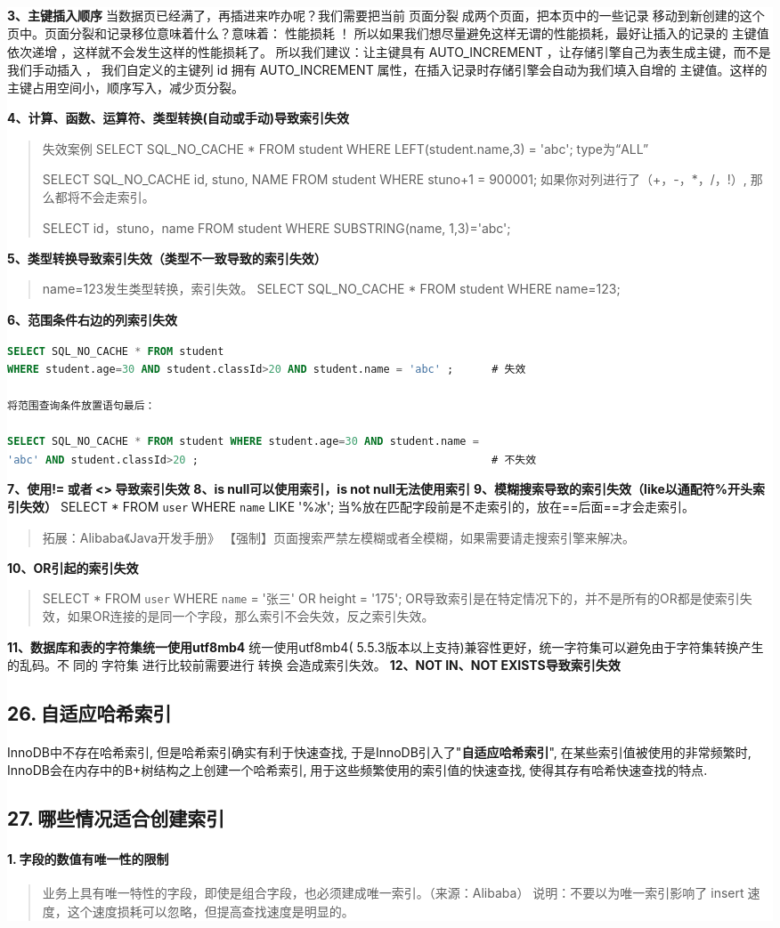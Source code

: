 **3、主键插入顺序**
当数据页已经满了，再插进来咋办呢？我们需要把当前 页面分裂 成两个页面，把本页中的一些记录
移动到新创建的这个页中。页面分裂和记录移位意味着什么？意味着： 性能损耗 ！
所以如果我们想尽量避免这样无谓的性能损耗，最好让插入的记录的 主键值依次递增 ，这样就不会发生这样的性能损耗了。
所以我们建议：让主键具有 AUTO_INCREMENT ，让存储引擎自己为表生成主键，而不是我们手动插入 ，
我们自定义的主键列 id 拥有 AUTO_INCREMENT 属性，在插入记录时存储引擎会自动为我们填入自增的
主键值。这样的主键占用空间小，顺序写入，减少页分裂。

**4、计算、函数、运算符、类型转换(自动或手动)导致索引失效**
> 失效案例
> SELECT SQL_NO_CACHE * FROM student WHERE LEFT(student.name,3) = 'abc';    type为“ALL”
> 
> SELECT SQL_NO_CACHE id, stuno, NAME FROM student WHERE stuno+1 = 900001; 
> 如果你对列进行了（+，-，*，/，!）, 那么都将不会走索引。
> 
> SELECT id，stuno，name FROM student WHERE SUBSTRING(name, 1,3)='abc';

**5、类型转换导致索引失效（类型不一致导致的索引失效）**
> name=123发生类型转换，索引失效。
> SELECT SQL_NO_CACHE * FROM student WHERE name=123;

**6、范围条件右边的列索引失效**
```sql
SELECT SQL_NO_CACHE * FROM student
WHERE student.age=30 AND student.classId>20 AND student.name = 'abc' ;      # 失效

将范围查询条件放置语句最后：

SELECT SQL_NO_CACHE * FROM student WHERE student.age=30 AND student.name =
'abc' AND student.classId>20 ;                                              # 不失效
```
**7、使用!= 或者 <> 导致索引失效**
**8、is null可以使用索引，is not null无法使用索引**
**9、模糊搜索导致的索引失效（like以通配符%开头索引失效）**
SELECT * FROM `user` WHERE `name` LIKE '%冰';
当%放在匹配字段前是不走索引的，放在==后面==才会走索引。
> 拓展：Alibaba《Java开发手册》
> 【强制】页面搜索严禁左模糊或者全模糊，如果需要请走搜索引擎来解决。

**10、OR引起的索引失效**
> SELECT * FROM `user` WHERE `name` = '张三' OR height = '175';
> OR导致索引是在特定情况下的，并不是所有的OR都是使索引失效，如果OR连接的是同一个字段，那么索引不会失效，反之索引失效。

**11、数据库和表的字符集统一使用utf8mb4**
统一使用utf8mb4( 5.5.3版本以上支持)兼容性更好，统一字符集可以避免由于字符集转换产生的乱码。不
同的 字符集 进行比较前需要进行 转换 会造成索引失效。
**12、NOT IN、NOT EXISTS导致索引失效**
## 26. 自适应哈希索引
InnoDB中不存在哈希索引, 但是哈希索引确实有利于快速查找, 于是InnoDB引入了"**自适应哈希索引**", 在某些索引值被使用的非常频繁时, InnoDB会在内存中的B+树结构之上创建一个哈希索引, 用于这些频繁使用的索引值的快速查找, 使得其存有哈希快速查找的特点.
## 27. 哪些情况适合创建索引
#### 1. 字段的数值有唯一性的限制
> 业务上具有唯一特性的字段，即使是组合字段，也必须建成唯一索引。（来源：Alibaba）
> 说明：不要以为唯一索引影响了 insert 速度，这个速度损耗可以忽略，但提高查找速度是明显的。
